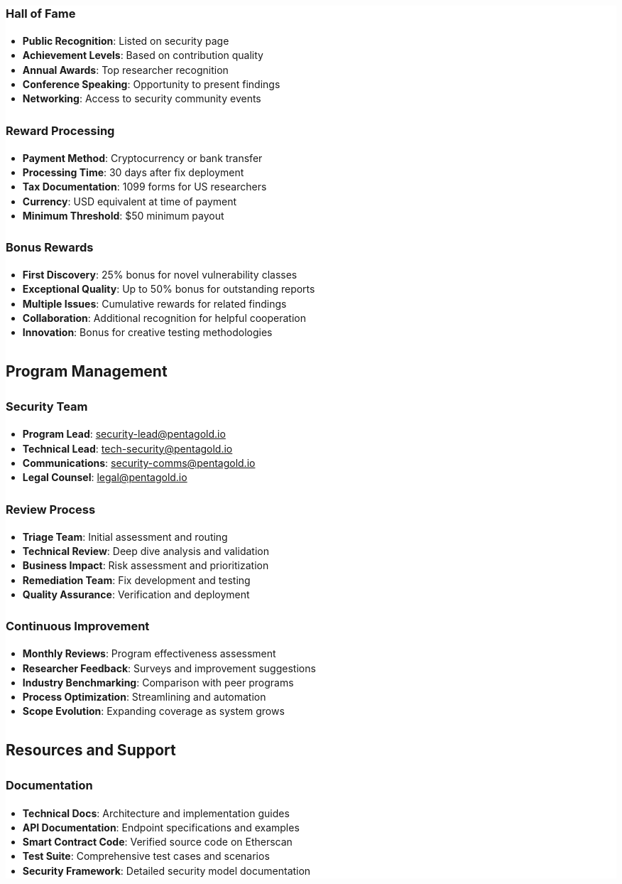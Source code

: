 ### Hall of Fame
- **Public Recognition**: Listed on security page
- **Achievement Levels**: Based on contribution quality
- **Annual Awards**: Top researcher recognition
- **Conference Speaking**: Opportunity to present findings
- **Networking**: Access to security community events

### Reward Processing
- **Payment Method**: Cryptocurrency or bank transfer
- **Processing Time**: 30 days after fix deployment
- **Tax Documentation**: 1099 forms for US researchers
- **Currency**: USD equivalent at time of payment
- **Minimum Threshold**: $50 minimum payout

### Bonus Rewards
- **First Discovery**: 25% bonus for novel vulnerability classes
- **Exceptional Quality**: Up to 50% bonus for outstanding reports
- **Multiple Issues**: Cumulative rewards for related findings
- **Collaboration**: Additional recognition for helpful cooperation
- **Innovation**: Bonus for creative testing methodologies

## Program Management

### Security Team
- **Program Lead**: security-lead@pentagold.io
- **Technical Lead**: tech-security@pentagold.io
- **Communications**: security-comms@pentagold.io
- **Legal Counsel**: legal@pentagold.io

### Review Process
- **Triage Team**: Initial assessment and routing
- **Technical Review**: Deep dive analysis and validation
- **Business Impact**: Risk assessment and prioritization
- **Remediation Team**: Fix development and testing
- **Quality Assurance**: Verification and deployment

### Continuous Improvement
- **Monthly Reviews**: Program effectiveness assessment
- **Researcher Feedback**: Surveys and improvement suggestions
- **Industry Benchmarking**: Comparison with peer programs
- **Process Optimization**: Streamlining and automation
- **Scope Evolution**: Expanding coverage as system grows

## Resources and Support

### Documentation
- **Technical Docs**: Architecture and implementation guides
- **API Documentation**: Endpoint specifications and examples
- **Smart Contract Code**: Verified source code on Etherscan
- **Test Suite**: Comprehensive test cases and scenarios
- **Security Framework**: Detailed security model documentation
